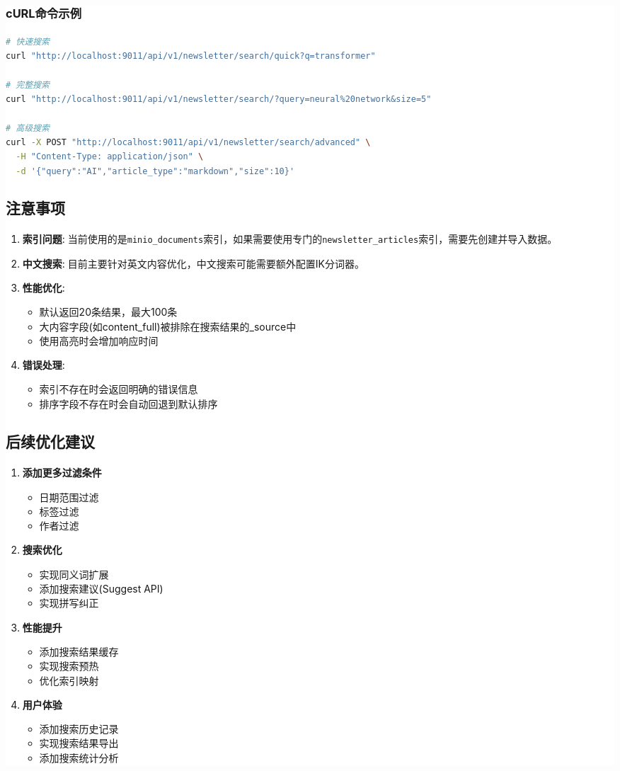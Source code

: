 ### cURL命令示例
```bash
# 快速搜索
curl "http://localhost:9011/api/v1/newsletter/search/quick?q=transformer"

# 完整搜索
curl "http://localhost:9011/api/v1/newsletter/search/?query=neural%20network&size=5"

# 高级搜索
curl -X POST "http://localhost:9011/api/v1/newsletter/search/advanced" \
  -H "Content-Type: application/json" \
  -d '{"query":"AI","article_type":"markdown","size":10}'
```

## 注意事项

1. **索引问题**: 当前使用的是`minio_documents`索引，如果需要使用专门的`newsletter_articles`索引，需要先创建并导入数据。

2. **中文搜索**: 目前主要针对英文内容优化，中文搜索可能需要额外配置IK分词器。

3. **性能优化**: 
   - 默认返回20条结果，最大100条
   - 大内容字段(如content_full)被排除在搜索结果的_source中
   - 使用高亮时会增加响应时间

4. **错误处理**: 
   - 索引不存在时会返回明确的错误信息
   - 排序字段不存在时会自动回退到默认排序

## 后续优化建议

1. **添加更多过滤条件**
   - 日期范围过滤
   - 标签过滤
   - 作者过滤

2. **搜索优化**
   - 实现同义词扩展
   - 添加搜索建议(Suggest API)
   - 实现拼写纠正

3. **性能提升**
   - 添加搜索结果缓存
   - 实现搜索预热
   - 优化索引映射

4. **用户体验**
   - 添加搜索历史记录
   - 实现搜索结果导出
   - 添加搜索统计分析